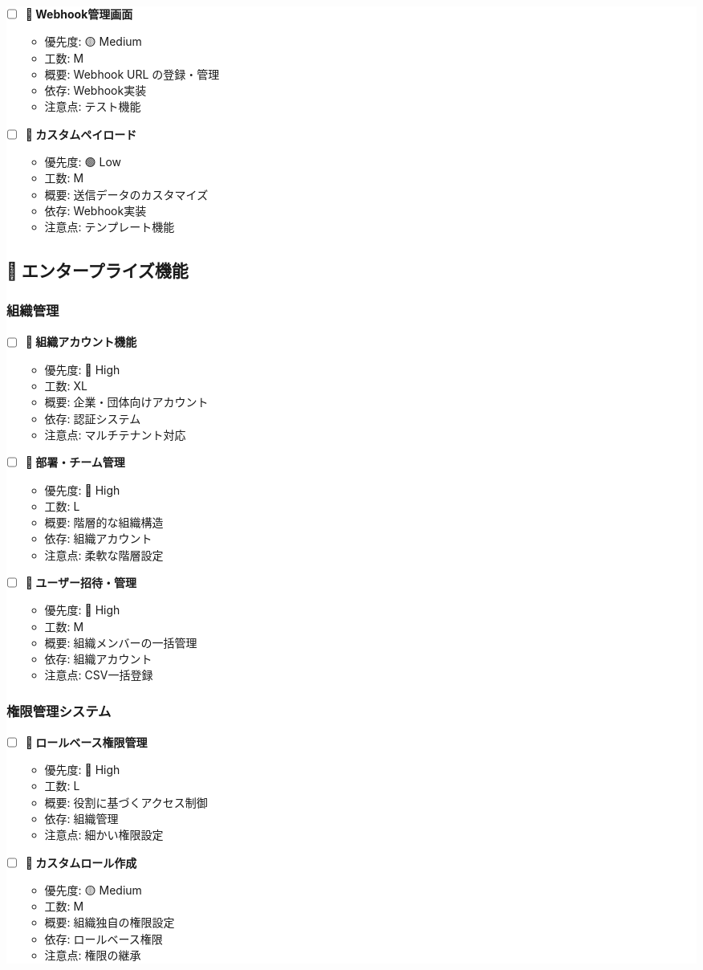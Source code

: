 - [ ] **📝 Webhook管理画面**
  - 優先度: 🟡 Medium
  - 工数: M
  - 概要: Webhook URL の登録・管理
  - 依存: Webhook実装
  - 注意点: テスト機能

- [ ] **📝 カスタムペイロード**
  - 優先度: 🟢 Low
  - 工数: M
  - 概要: 送信データのカスタマイズ
  - 依存: Webhook実装
  - 注意点: テンプレート機能

## 🏢 エンタープライズ機能

### 組織管理
- [ ] **📝 組織アカウント機能**
  - 優先度: 🔴 High
  - 工数: XL
  - 概要: 企業・団体向けアカウント
  - 依存: 認証システム
  - 注意点: マルチテナント対応

- [ ] **📝 部署・チーム管理**
  - 優先度: 🔴 High
  - 工数: L
  - 概要: 階層的な組織構造
  - 依存: 組織アカウント
  - 注意点: 柔軟な階層設定

- [ ] **📝 ユーザー招待・管理**
  - 優先度: 🔴 High
  - 工数: M
  - 概要: 組織メンバーの一括管理
  - 依存: 組織アカウント
  - 注意点: CSV一括登録

### 権限管理システム
- [ ] **📝 ロールベース権限管理**
  - 優先度: 🔴 High
  - 工数: L
  - 概要: 役割に基づくアクセス制御
  - 依存: 組織管理
  - 注意点: 細かい権限設定

- [ ] **📝 カスタムロール作成**
  - 優先度: 🟡 Medium
  - 工数: M
  - 概要: 組織独自の権限設定
  - 依存: ロールベース権限
  - 注意点: 権限の継承
